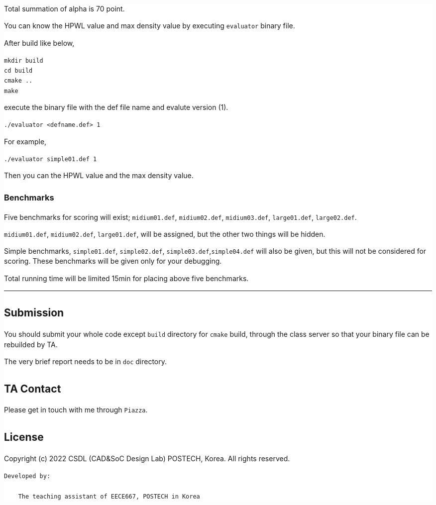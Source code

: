 Total summation of alpha is 70 point.



You can know the HPWL value and max density value by executing `evaluator` binary file.

After build like below,

```shell
mkdir build
cd build
cmake ..
make
```

execute the binary file with the def file name and evalute version (1).

```shell
./evaluator <defname.def> 1
```

For example,

```shell
./evaluator simple01.def 1
```

Then you can the HPWL value and the max density value.

### Benchmarks

Five benchmarks for scoring will exist; `midium01.def`, `midium02.def`, `midium03.def`, `large01.def`,  `large02.def`.

`midium01.def`, `midium02.def`,  `large01.def`, will be assigned, but the other two things will be hidden.

Simple benchmarks, `simple01.def`, `simple02.def`, `simple03.def`,`simple04.def` will also be given, but this will not
be considered for scoring. These benchmarks will be given only for your debugging.

Total running time will be limited 15min for placing above five benchmarks.



---



<div style="page-break-after: always; break-after: page;"></div>

## Submission

You should submit your whole code except `build` directory for `cmake` build,
through the class server so that your binary file can be rebuilded by TA.

The very brief report needs to be in `doc` directory.

## TA Contact

Please get in touch with me through `Piazza`.

## License

Copyright (c) 2022 CSDL (CAD&SoC Design Lab) POSTECH, Korea. All rights reserved.

```
Developed by:

    The teaching assistant of EECE667, POSTECH in Korea
```